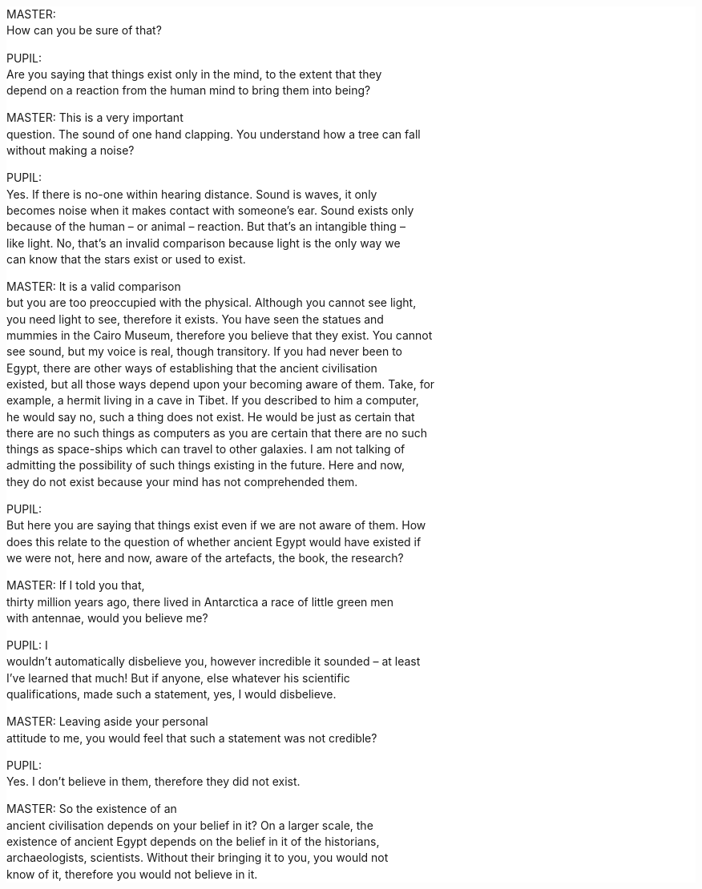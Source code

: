 MASTER:  
How can you be sure of that?

PUPIL:  
Are you saying that things exist only in the mind, to the extent that they  
depend on a reaction from the human mind to bring them into being?

MASTER: This is a very important  
question. The sound of one hand clapping. You understand how a tree can fall  
without making a noise?

PUPIL:  
Yes. If there is no-one within hearing distance. Sound is waves, it only  
becomes noise when it makes contact with someone’s ear. Sound exists only  
because of the human – or animal – reaction. But that’s an intangible thing –  
like light. No, that’s an invalid comparison because light is the only way we  
can know that the stars exist or used to exist.

MASTER: It is a valid comparison  
but you are too preoccupied with the physical. Although you cannot see light,  
you need light to see, therefore it exists. You have seen the statues and  
mummies in the Cairo Museum, therefore you believe that they exist. You cannot  
see sound, but my voice is real, though transitory. If you had never been to  
Egypt, there are other ways of establishing that the ancient civilisation  
existed, but all those ways depend upon your becoming aware of them. Take, for  
example, a hermit living in a cave in Tibet. If you described to him a computer,  
he would say no, such a thing does not exist. He would be just as certain that  
there are no such things as computers as you are certain that there are no such  
things as space-ships which can travel to other galaxies. I am not talking of  
admitting the possibility of such things existing in the future. Here and now,  
they do not exist because your mind has not comprehended them.

PUPIL:  
But here you are saying that things exist even if we are not aware of them. How  
does this relate to the question of whether ancient Egypt would have existed if  
we were not, here and now, aware of the artefacts, the book, the research?

MASTER: If I told you that,  
thirty million years ago, there lived in Antarctica a race of little green men  
with antennae, would you believe me?

PUPIL: I  
wouldn’t automatically disbelieve you, however incredible it sounded – at least  
I’ve learned that much! But if anyone, else whatever his scientific  
qualifications, made such a statement, yes, I would disbelieve.

MASTER: Leaving aside your personal  
attitude to me, you would feel that such a statement was not credible?

PUPIL:  
Yes. I don’t believe in them, therefore they did not exist.

MASTER: So the existence of an  
ancient civilisation depends on your belief in it? On a larger scale, the  
existence of ancient Egypt depends on the belief in it of the historians,  
archaeologists, scientists. Without their bringing it to you, you would not  
know of it, therefore you would not believe in it.
